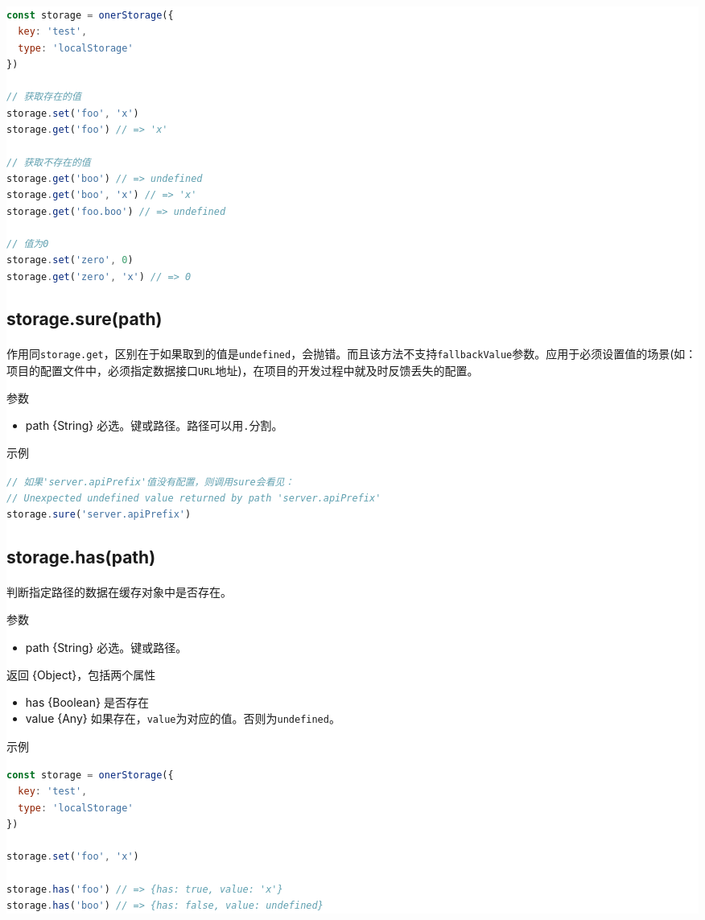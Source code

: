```js
const storage = onerStorage({
  key: 'test',
  type: 'localStorage'
})

// 获取存在的值
storage.set('foo', 'x')
storage.get('foo') // => 'x'

// 获取不存在的值
storage.get('boo') // => undefined
storage.get('boo', 'x') // => 'x'
storage.get('foo.boo') // => undefined

// 值为0
storage.set('zero', 0)
storage.get('zero', 'x') // => 0
```


## storage.sure(path)

作用同`storage.get`，区别在于如果取到的值是`undefined`，会抛错。而且该方法不支持`fallbackValue`参数。应用于必须设置值的场景(如：项目的配置文件中，必须指定数据接口`URL`地址)，在项目的开发过程中就及时反馈丢失的配置。

参数

- path {String} 必选。键或路径。路径可以用`.`分割。

示例

```js
// 如果'server.apiPrefix'值没有配置，则调用sure会看见：
// Unexpected undefined value returned by path 'server.apiPrefix'
storage.sure('server.apiPrefix')
```

## storage.has(path)

判断指定路径的数据在缓存对象中是否存在。

参数

- path {String} 必选。键或路径。

返回 {Object}，包括两个属性

- has {Boolean} 是否存在
- value {Any} 如果存在，`value`为对应的值。否则为`undefined`。

示例

```js
const storage = onerStorage({
  key: 'test',
  type: 'localStorage'
})

storage.set('foo', 'x')

storage.has('foo') // => {has: true, value: 'x'}
storage.has('boo') // => {has: false, value: undefined}
```
